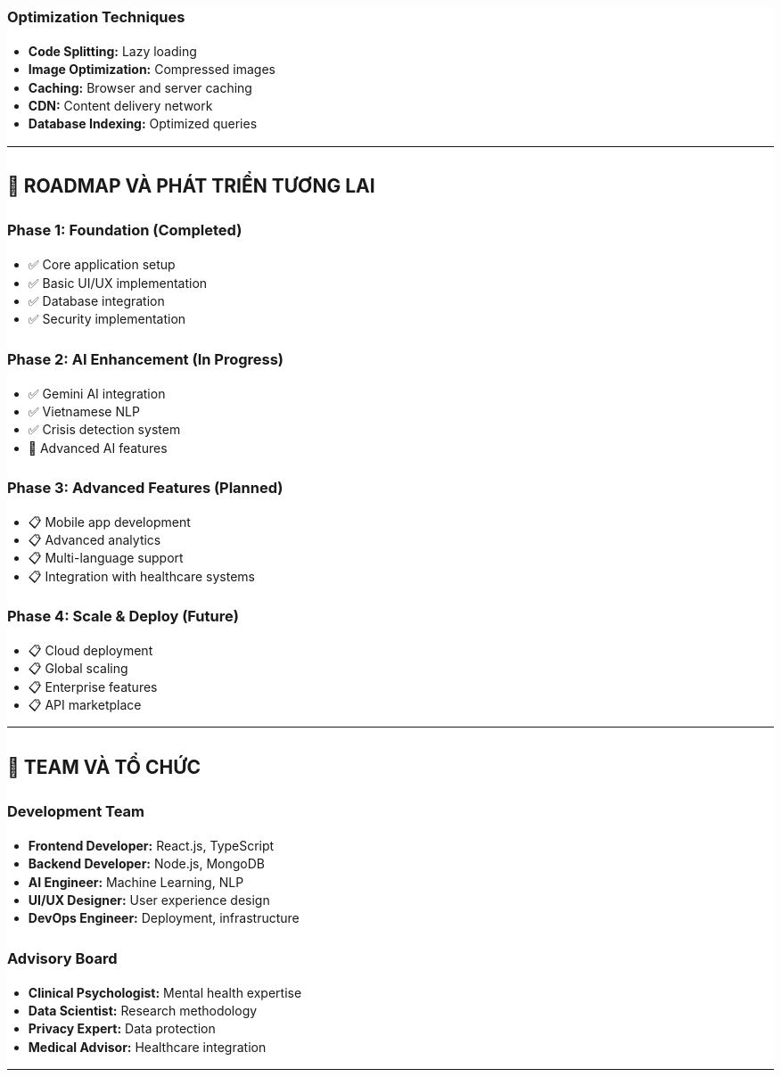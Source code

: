 ### **Optimization Techniques**
- **Code Splitting:** Lazy loading
- **Image Optimization:** Compressed images
- **Caching:** Browser and server caching
- **CDN:** Content delivery network
- **Database Indexing:** Optimized queries

---

## 🔮 **ROADMAP VÀ PHÁT TRIỂN TƯƠNG LAI**

### **Phase 1: Foundation (Completed)**
- ✅ Core application setup
- ✅ Basic UI/UX implementation
- ✅ Database integration
- ✅ Security implementation

### **Phase 2: AI Enhancement (In Progress)**
- ✅ Gemini AI integration
- ✅ Vietnamese NLP
- ✅ Crisis detection system
- 🔄 Advanced AI features

### **Phase 3: Advanced Features (Planned)**
- 📋 Mobile app development
- 📋 Advanced analytics
- 📋 Multi-language support
- 📋 Integration with healthcare systems

### **Phase 4: Scale & Deploy (Future)**
- 📋 Cloud deployment
- 📋 Global scaling
- 📋 Enterprise features
- 📋 API marketplace

---

## 👥 **TEAM VÀ TỔ CHỨC**

### **Development Team**
- **Frontend Developer:** React.js, TypeScript
- **Backend Developer:** Node.js, MongoDB
- **AI Engineer:** Machine Learning, NLP
- **UI/UX Designer:** User experience design
- **DevOps Engineer:** Deployment, infrastructure

### **Advisory Board**
- **Clinical Psychologist:** Mental health expertise
- **Data Scientist:** Research methodology
- **Privacy Expert:** Data protection
- **Medical Advisor:** Healthcare integration

---